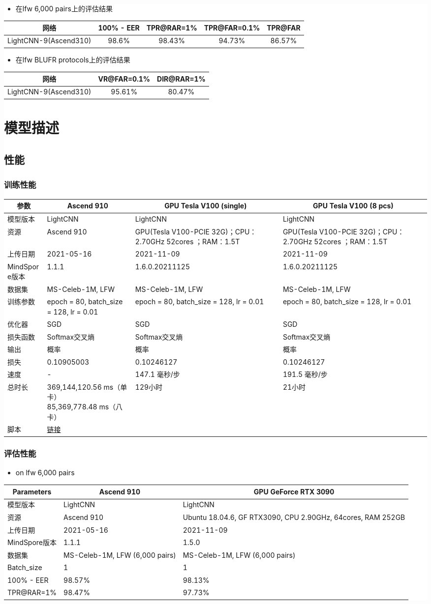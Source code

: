 - 在lfw 6,000 pairs上的评估结果

| **网络** | 100% - EER | TPR@RAR=1% | TPR@FAR=0.1% | TPR@FAR|
| :----------: | :-----: | :----: | :----: | :-----:|
| LightCNN-9(Ascend310)| 98.6%| 98.43%  | 94.73% | 86.57% |

- 在lfw BLUFR protocols上的评估结果

| **网络** | VR@FAR=0.1% | DIR@RAR=1% |
| :----------: | :-----: | :----: |
| LightCNN-9(Ascend310) | 95.61% | 80.47%|

# 模型描述

## 性能

### 训练性能

| 参数 | Ascend 910| GPU Tesla V100 (single) | GPU Tesla V100 (8 pcs) |
| ------ | --------- | --------------------- | ----------------------- |
| 模型版本 | LightCNN | LightCNN | LightCNN |
| 资源 | Ascend 910 | GPU(Tesla V100-PCIE 32G)；CPU：2.70GHz 52cores ；RAM：1.5T | GPU(Tesla V100-PCIE 32G)；CPU：2.70GHz 52cores ；RAM：1.5T |
| 上传日期 | 2021-05-16 | 2021-11-09 | 2021-11-09 |
| MindSpore版本 | 1.1.1 | 1.6.0.20211125 | 1.6.0.20211125 |
| 数据集 | MS-Celeb-1M, LFW | MS-Celeb-1M, LFW | MS-Celeb-1M, LFW |
| 训练参数 | epoch = 80, batch_size = 128, lr = 0.01 | epoch = 80, batch_size = 128, lr = 0.01 | epoch = 80, batch_size = 128, lr = 0.01 |
| 优化器 | SGD | SGD | SGD |
| 损失函数 | Softmax交叉熵 | Softmax交叉熵 | Softmax交叉熵 |
| 输出 | 概率 | 概率 | 概率 |
| 损失 | 0.10905003 |0.10246127| 0.10246127 |
| 速度 | - | 147.1 毫秒/步 | 191.5 毫秒/步 |
| 总时长 | 369,144,120.56 ms（单卡）<br>  85,369,778.48 ms（八卡） | 129小时 | 21小时 |
| 脚本 | [链接](https://gitee.com/mindspore/models/tree/r2.0/research/cv/LightCNN) |

### 评估性能

- on lfw 6,000 pairs

| Parameters | Ascend 910| GPU GeForce RTX 3090 |
| ---------- |---------- | -------------------- |
| 模型版本 | LightCNN |LightCNN|
| 资源 | Ascend 910 | Ubuntu 18.04.6, GF RTX3090, CPU 2.90GHz, 64cores, RAM 252GB|
| 上传日期 | 2021-05-16 |2021-11-09|
| MindSpore版本 | 1.1.1 |1.5.0|
| 数据集 | MS-Celeb-1M, LFW (6,000 pairs) |MS-Celeb-1M, LFW (6,000 pairs) |
| Batch_size | 1 | 1 |
| 100% - EER | 98.57% |98.13%|
| TPR@RAR=1% | 98.47% |97.73%|